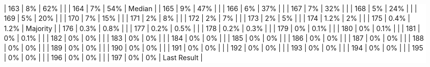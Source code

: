 | 163 | 8% | 62% |  |
| 164 | 7% | 54% | Median |
| 165 | 9% | 47% |  |
| 166 | 6% | 37% |  |
| 167 | 7% | 32% |  |
| 168 | 5% | 24% |  |
| 169 | 5% | 20% |  |
| 170 | 7% | 15% |  |
| 171 | 2% | 8% |  |
| 172 | 2% | 7% |  |
| 173 | 2% | 5% |  |
| 174 | 1.2% | 2% |  |
| 175 | 0.4% | 1.2% | Majority |
| 176 | 0.3% | 0.8% |  |
| 177 | 0.2% | 0.5% |  |
| 178 | 0.2% | 0.3% |  |
| 179 | 0% | 0.1% |  |
| 180 | 0% | 0.1% |  |
| 181 | 0% | 0.1% |  |
| 182 | 0% | 0% |  |
| 183 | 0% | 0% |  |
| 184 | 0% | 0% |  |
| 185 | 0% | 0% |  |
| 186 | 0% | 0% |  |
| 187 | 0% | 0% |  |
| 188 | 0% | 0% |  |
| 189 | 0% | 0% |  |
| 190 | 0% | 0% |  |
| 191 | 0% | 0% |  |
| 192 | 0% | 0% |  |
| 193 | 0% | 0% |  |
| 194 | 0% | 0% |  |
| 195 | 0% | 0% |  |
| 196 | 0% | 0% |  |
| 197 | 0% | 0% | Last Result |
